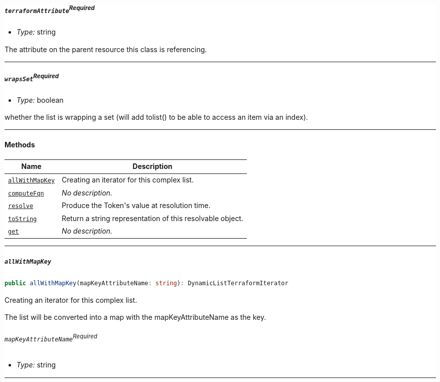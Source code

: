 
##### `terraformAttribute`<sup>Required</sup> <a name="terraformAttribute" id="@cdktf/provider-cloudflare.dataCloudflareSnippetRulesList.DataCloudflareSnippetRulesListResultList.Initializer.parameter.terraformAttribute"></a>

- *Type:* string

The attribute on the parent resource this class is referencing.

---

##### `wrapsSet`<sup>Required</sup> <a name="wrapsSet" id="@cdktf/provider-cloudflare.dataCloudflareSnippetRulesList.DataCloudflareSnippetRulesListResultList.Initializer.parameter.wrapsSet"></a>

- *Type:* boolean

whether the list is wrapping a set (will add tolist() to be able to access an item via an index).

---

#### Methods <a name="Methods" id="Methods"></a>

| **Name** | **Description** |
| --- | --- |
| <code><a href="#@cdktf/provider-cloudflare.dataCloudflareSnippetRulesList.DataCloudflareSnippetRulesListResultList.allWithMapKey">allWithMapKey</a></code> | Creating an iterator for this complex list. |
| <code><a href="#@cdktf/provider-cloudflare.dataCloudflareSnippetRulesList.DataCloudflareSnippetRulesListResultList.computeFqn">computeFqn</a></code> | *No description.* |
| <code><a href="#@cdktf/provider-cloudflare.dataCloudflareSnippetRulesList.DataCloudflareSnippetRulesListResultList.resolve">resolve</a></code> | Produce the Token's value at resolution time. |
| <code><a href="#@cdktf/provider-cloudflare.dataCloudflareSnippetRulesList.DataCloudflareSnippetRulesListResultList.toString">toString</a></code> | Return a string representation of this resolvable object. |
| <code><a href="#@cdktf/provider-cloudflare.dataCloudflareSnippetRulesList.DataCloudflareSnippetRulesListResultList.get">get</a></code> | *No description.* |

---

##### `allWithMapKey` <a name="allWithMapKey" id="@cdktf/provider-cloudflare.dataCloudflareSnippetRulesList.DataCloudflareSnippetRulesListResultList.allWithMapKey"></a>

```typescript
public allWithMapKey(mapKeyAttributeName: string): DynamicListTerraformIterator
```

Creating an iterator for this complex list.

The list will be converted into a map with the mapKeyAttributeName as the key.

###### `mapKeyAttributeName`<sup>Required</sup> <a name="mapKeyAttributeName" id="@cdktf/provider-cloudflare.dataCloudflareSnippetRulesList.DataCloudflareSnippetRulesListResultList.allWithMapKey.parameter.mapKeyAttributeName"></a>

- *Type:* string

---